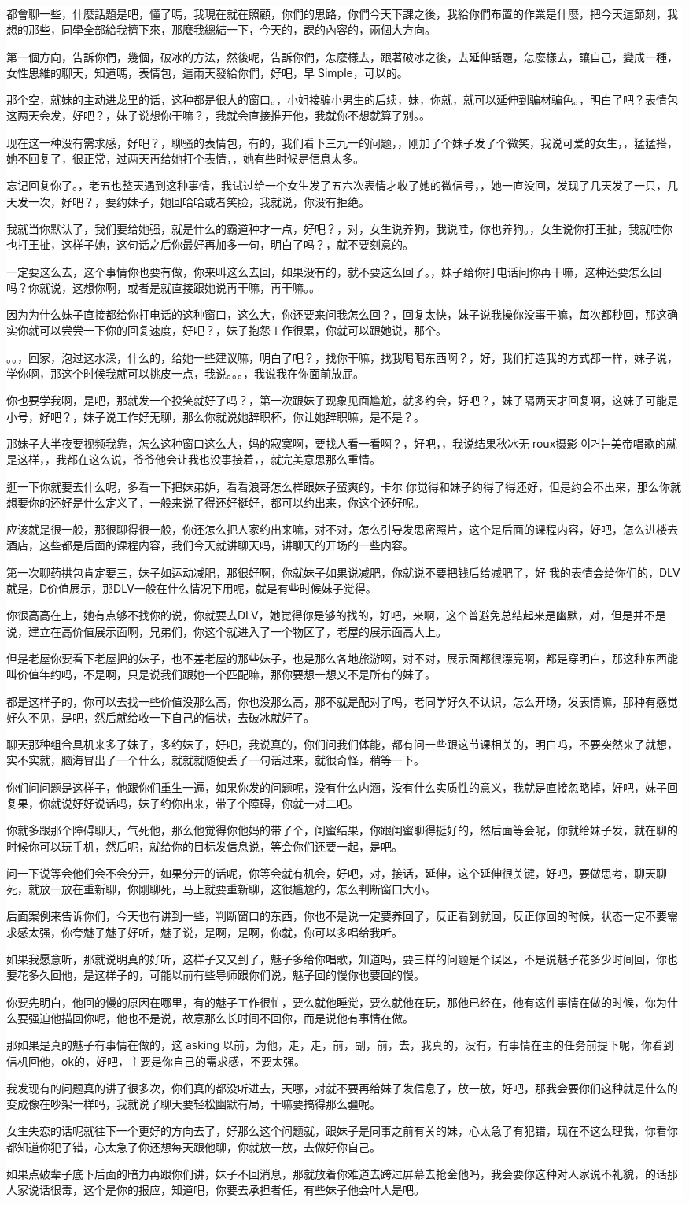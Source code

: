 都會聊一些，什麼話題是吧，懂了嗎，我現在就在照顧，你們的思路，你們今天下課之後，我給你們布置的作業是什麼，把今天這節刻，我想的那些，同學全部給我擠下來，那麼我總結一下，今天的，課的內容的，兩個大方向。

第一個方向，告訴你們，幾個，破冰的方法，然後呢，告訴你們，怎麼樣去，跟著破冰之後，去延伸話題，怎麼樣去，讓自己，變成一種，女性思維的聊天，知道嗎，表情包，這兩天發給你們，好吧，早 Simple，可以的。

那个空，就妹的主动进龙里的话，这种都是很大的窗口。，小姐接骗小男生的后续，妹，你就，就可以延伸到骗材骗色。，明白了吧？表情包这两天会发，好吧？，妹子说想你干嘛？，我就会直接推开他，我就你不想就算了别。。

现在这一种没有需求感，好吧？，聊骚的表情包，有的，我们看下三九一的问题，，刚加了个妹子发了个微笑，我说可爱的女生，，猛猛搭，她不回复了，很正常，过两天再给她打个表情，，她有些时候是信息太多。

忘记回复你了。，老五也整天遇到这种事情，我试过给一个女生发了五六次表情才收了她的微信号，，她一直没回，发现了几天发了一只，几天发一次，好吧？，要约妹子，她回哈哈或者笑脸，我就说，你没有拒绝。

我就当你默认了，我们要给她强，就是什么的霸道种才一点，好吧？，对，女生说养狗，我说哇，你也养狗。，女生说你打王扯，我就哇你也打王扯，这样子她，这句话之后你最好再加多一句，明白了吗？，就不要刻意的。

一定要这么去，这个事情你也要有做，你来叫这么去回，如果没有的，就不要这么回了。，妹子给你打电话问你再干嘛，这种还要怎么回吗？你就说，这想你啊，或者是就直接跟她说再干嘛，再干嘛。。

因为为什么妹子直接都给你打电话的这种窗口，这么大，你还要来问我怎么回？，回复太快，妹子说我操你没事干嘛，每次都秒回，那这确实你就可以尝尝一下你的回复速度，好吧？，妹子抱怨工作很累，你就可以跟她说，那个。

。。，回家，泡过这水澡，什么的，给她一些建议嘛，明白了吧？，找你干嘛，找我喝喝东西啊？，好，我们打造我的方式都一样，妹子说，学你啊，那这个时候我就可以挑皮一点，我说。。。，我说我在你面前放屁。

你也要学我啊，是吧，那就发一个投笑就好了吗？，第一次跟妹子现象见面尴尬，就多约会，好吧？，妹子隔两天才回复啊，这妹子可能是小号，好吧？，妹子说工作好无聊，那么你就说她辞职杯，你让她辞职嘛，是不是？。

那妹子大半夜要视频我靠，怎么这种窗口这么大，妈的寂寞啊，要找人看一看啊？，好吧，，我说结果秋冰无 roux摄影 이거는美帝唱歌的就是这样，，我都在这么说，爷爷他会让我也没事接着，，就完美意思那么重情。

逛一下你就要去什么呢，多看一下把妹弟妒，看看浪哥怎么样跟妹子蛮爽的，卡尔 你觉得和妹子约得了得还好，但是约会不出来，那么你就想要你的还好是什么定义了，一般来说了得还好挺好，都可以约出来，你这个还好呢。

应该就是很一般，那很聊得很一般，你还怎么把人家约出来嘛，对不对，怎么引导发思密照片，这个是后面的课程内容，好吧，怎么进楼去酒店，这些都是后面的课程内容，我们今天就讲聊天吗，讲聊天的开场的一些内容。

第一次聊药拱包肯定要三，妹子如运动减肥，那很好啊，你就妹子如果说减肥，你就说不要把钱后给减肥了，好 我的表情会给你们的，DLV就是，D价值展示，那DLV一般在什么情况下用呢，就是有些时候妹子觉得。

你很高高在上，她有点够不找你的说，你就要去DLV，她觉得你是够的找的，好吧，来啊，这个普避免总结起来是幽默，对，但是并不是说，建立在高价值展示面啊，兄弟们，你这个就进入了一个物区了，老屋的展示面高大上。

但是老屋你要看下老屋把的妹子，也不差老屋的那些妹子，也是那么各地旅游啊，对不对，展示面都很漂亮啊，都是穿明白，那这种东西能叫价值年约吗，不是啊，只是说我们跟她一个匹配嘛，那你要想一想又不是所有的妹子。

都是这样子的，你可以去找一些价值没那么高，你也没那么高，那不就是配对了吗，老同学好久不认识，怎么开场，发表情嘛，那种有感觉好久不见，是吧，然后就给收一下自己的信状，去破冰就好了。

聊天那种组合具机来多了妹子，多约妹子，好吧，我说真的，你们问我们体能，都有问一些跟这节课相关的，明白吗，不要突然来了就想，实不实就，脑海冒出了一个什么，就就就随便丢了一句话过来，就很奇怪，稍等一下。

你们问问题是这样子，他跟你们重生一遍，如果你发的问题呢，没有什么内涵，没有什么实质性的意义，我就是直接忽略掉，好吧，妹子回复果，你就说好好说话吗，妹子约你出来，带了个障碍，你就一对二吧。

你就多跟那个障碍聊天，气死他，那么他觉得你他妈的带了个，闺蜜结果，你跟闺蜜聊得挺好的，然后面等会呢，你就给妹子发，就在聊的时候你可以玩手机，然后呢，就给你的目标发信息说，等会你们还要一起，是吧。

问一下说等会他们会不会分开，如果分开的话呢，你等会就有机会，好吧，对，接话，延伸，这个延伸很关键，好吧，要做思考，聊天聊死，就放一放在重新聊，你刚聊死，马上就要重新聊，这很尴尬的，怎么判断窗口大小。

后面案例来告诉你们，今天也有讲到一些，判断窗口的东西，你也不是说一定要养回了，反正看到就回，反正你回的时候，状态一定不要需求感太强，你夸魅子魅子好听，魅子说，是啊，是啊，你就，你可以多唱给我听。

如果我愿意听，那就说明真的好听，这样子又又到了，魅子多给你唱歌，知道吗，要三样的问题是个误区，不是说魅子花多少时间回，你也要花多久回他，是这样子的，可能以前有些导师跟你们说，魅子回的慢你也要回的慢。

你要先明白，他回的慢的原因在哪里，有的魅子工作很忙，要么就他睡觉，要么就他在玩，那他已经在，他有这件事情在做的时候，你为什么要强迫他描回你呢，他也不是说，故意那么长时间不回你，而是说他有事情在做。

那如果是真的魅子有事情在做的，这 asking 以前，为他，走，走，前，副，前，去，我真的，没有，有事情在主的任务前提下呢，你看到信机回他，ok的，好吧，主要是你自己的需求感，不要太强。

我发现有的问题真的讲了很多次，你们真的都没听进去，天哪，对就不要再给妹子发信息了，放一放，好吧，那我会要你们这种就是什么的变成像在吵架一样吗，我就说了聊天要轻松幽默有局，干嘛要搞得那么疆呢。

女生失恋的话呢就往下一个更好的方向去了，好那么这个问题就，跟妹子是同事之前有关的妹，心太急了有犯错，现在不这么理我，你看你都知道你犯了错，心太急了你还想每天跟他聊，你就放一放，去做好你自己。

如果点破辈子底下后面的暗力再跟你们讲，妹子不回消息，那就放着你难道去跨过屏幕去抢金他吗，我会要你这种对人家说不礼貌，的话那人家说话很毒，这个是你的报应，知道吧，你要去承担者任，有些妹子他会叶人是吧。
